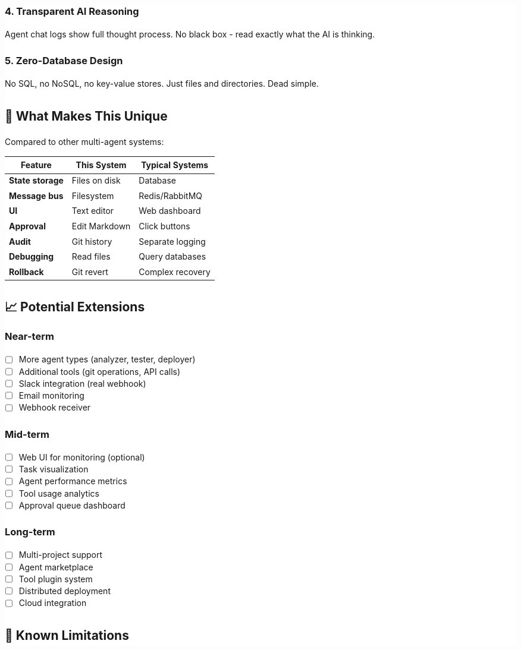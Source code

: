 ### 4. Transparent AI Reasoning
Agent chat logs show full thought process. No black box - read exactly what the AI is thinking.

### 5. Zero-Database Design
No SQL, no NoSQL, no key-value stores. Just files and directories. Dead simple.

## 🌟 What Makes This Unique

Compared to other multi-agent systems:

| Feature | This System | Typical Systems |
|---------|-------------|-----------------|
| **State storage** | Files on disk | Database |
| **Message bus** | Filesystem | Redis/RabbitMQ |
| **UI** | Text editor | Web dashboard |
| **Approval** | Edit Markdown | Click buttons |
| **Audit** | Git history | Separate logging |
| **Debugging** | Read files | Query databases |
| **Rollback** | Git revert | Complex recovery |

## 📈 Potential Extensions

### Near-term
- [ ] More agent types (analyzer, tester, deployer)
- [ ] Additional tools (git operations, API calls)
- [ ] Slack integration (real webhook)
- [ ] Email monitoring
- [ ] Webhook receiver

### Mid-term
- [ ] Web UI for monitoring (optional)
- [ ] Task visualization
- [ ] Agent performance metrics
- [ ] Tool usage analytics
- [ ] Approval queue dashboard

### Long-term
- [ ] Multi-project support
- [ ] Agent marketplace
- [ ] Tool plugin system
- [ ] Distributed deployment
- [ ] Cloud integration

## 🐛 Known Limitations
